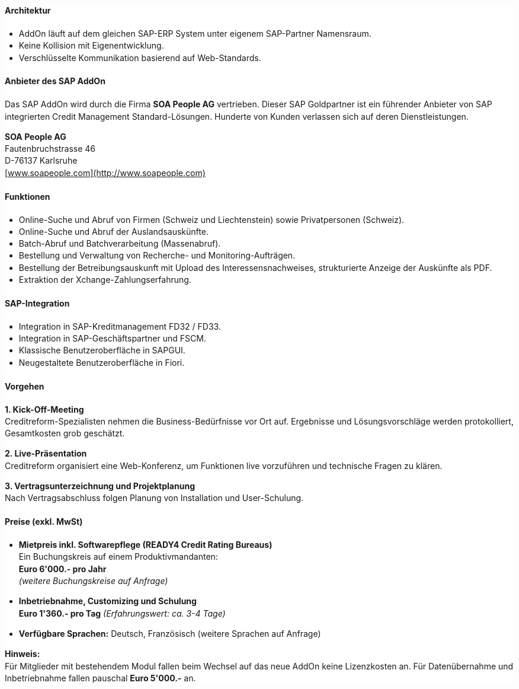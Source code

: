 #### Architektur
- AddOn läuft auf dem gleichen SAP-ERP System unter eigenem SAP-Partner Namensraum.
- Keine Kollision mit Eigenentwicklung.
- Verschlüsselte Kommunikation basierend auf Web-Standards.

#### Anbieter des SAP AddOn
Das SAP AddOn wird durch die Firma **SOA People AG** vertrieben. Dieser SAP Goldpartner ist ein führender Anbieter von SAP integrierten Credit Management Standard-Lösungen. Hunderte von Kunden verlassen sich auf deren Dienstleistungen.

**SOA People AG**  
Fautenbruchstrasse 46  
D-76137 Karlsruhe  
[www.soapeople.com](http://www.soapeople.com)

#### Funktionen
- Online-Suche und Abruf von Firmen (Schweiz und Liechtenstein) sowie Privatpersonen (Schweiz).
- Online-Suche und Abruf der Auslandsauskünfte.
- Batch-Abruf und Batchverarbeitung (Massenabruf).
- Bestellung und Verwaltung von Recherche- und Monitoring-Aufträgen.
- Bestellung der Betreibungsauskunft mit Upload des Interessensnachweises, strukturierte Anzeige der Auskünfte als PDF.
- Extraktion der Xchange-Zahlungserfahrung.

#### SAP-Integration
- Integration in SAP-Kreditmanagement FD32 / FD33.
- Integration in SAP-Geschäftspartner und FSCM.
- Klassische Benutzeroberfläche in SAPGUI.
- Neugestaltete Benutzeroberfläche in Fiori.

#### Vorgehen
**1. Kick-Off-Meeting**  
Creditreform-Spezialisten nehmen die Business-Bedürfnisse vor Ort auf. Ergebnisse und Lösungsvorschläge werden protokolliert, Gesamtkosten grob geschätzt.

**2. Live-Präsentation**  
Creditreform organisiert eine Web-Konferenz, um Funktionen live vorzuführen und technische Fragen zu klären.

**3. Vertragsunterzeichnung und Projektplanung**  
Nach Vertragsabschluss folgen Planung von Installation und User-Schulung.

#### Preise (exkl. MwSt)
- **Mietpreis inkl. Softwarepflege (READY4 Credit Rating Bureaus)**  
  Ein Buchungskreis auf einem Produktivmandanten:  
  **Euro 6'000.- pro Jahr**  
  *(weitere Buchungskreise auf Anfrage)*

- **Inbetriebnahme, Customizing und Schulung**  
  **Euro 1'360.- pro Tag** *(Erfahrungswert: ca. 3-4 Tage)*

- **Verfügbare Sprachen:** Deutsch, Französisch (weitere Sprachen auf Anfrage)

**Hinweis:**  
Für Mitglieder mit bestehendem Modul fallen beim Wechsel auf das neue AddOn keine Lizenzkosten an. Für Datenübernahme und Inbetriebnahme fallen pauschal **Euro 5'000.-** an.
